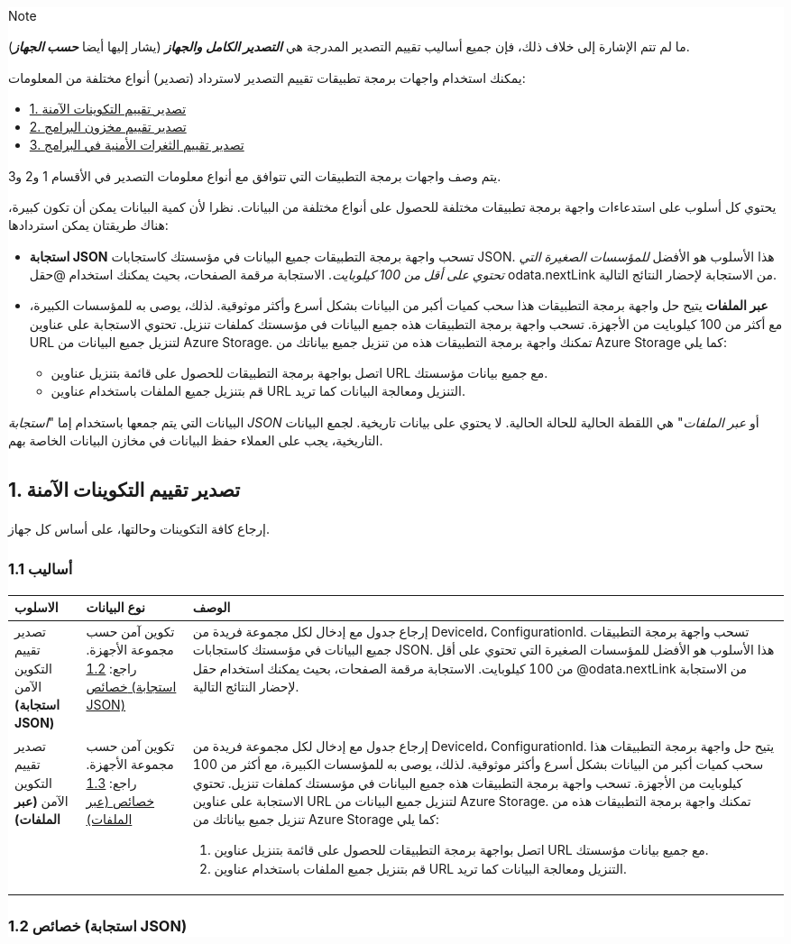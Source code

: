 > [!NOTE]
> ما لم تتم الإشارة إلى خلاف ذلك، فإن جميع أساليب تقييم التصدير المدرجة هي **_التصدير الكامل_** **_والجهاز_** (يشار إليها أيضا **_حسب الجهاز_**).

يمكنك استخدام واجهات برمجة تطبيقات تقييم التصدير لاسترداد (تصدير) أنواع مختلفة من المعلومات:

- [1. تصدير تقييم التكوينات الآمنة](#1-export-secure-configurations-assessment)
- [2. تصدير تقييم مخزون البرامج](#2-export-software-inventory-assessment)
- [3. تصدير تقييم الثغرات الأمنية في البرامج](#3-export-software-vulnerabilities-assessment)

يتم وصف واجهات برمجة التطبيقات التي تتوافق مع أنواع معلومات التصدير في الأقسام 1 و2 و3.

يحتوي كل أسلوب على استدعاءات واجهة برمجة تطبيقات مختلفة للحصول على أنواع مختلفة من البيانات. نظرا لأن كمية البيانات يمكن أن تكون كبيرة، هناك طريقتان يمكن استردادها:

- **استجابة JSON**  تسحب واجهة برمجة التطبيقات جميع البيانات في مؤسستك كاستجابات JSON. هذا الأسلوب هو الأفضل _للمؤسسات الصغيرة التي تحتوي على أقل من 100 كيلوبايت_. الاستجابة مرقمة الصفحات، بحيث يمكنك استخدام \@حقل odata.nextLink من الاستجابة لإحضار النتائج التالية.

- **عبر الملفات** يتيح حل واجهة برمجة التطبيقات هذا سحب كميات أكبر من البيانات بشكل أسرع وأكثر موثوقية. لذلك، يوصى به للمؤسسات الكبيرة، مع أكثر من 100 كيلوبايت من الأجهزة. تسحب واجهة برمجة التطبيقات هذه جميع البيانات في مؤسستك كملفات تنزيل. تحتوي الاستجابة على عناوين URL لتنزيل جميع البيانات من Azure Storage. تمكنك واجهة برمجة التطبيقات هذه من تنزيل جميع بياناتك من Azure Storage كما يلي:
  - اتصل بواجهة برمجة التطبيقات للحصول على قائمة بتنزيل عناوين URL مع جميع بيانات مؤسستك.
  - قم بتنزيل جميع الملفات باستخدام عناوين URL التنزيل ومعالجة البيانات كما تريد.

البيانات التي يتم جمعها باستخدام إما "_استجابة JSON_ أو _عبر الملفات_" هي اللقطة الحالية للحالة الحالية. لا يحتوي على بيانات تاريخية. لجمع البيانات التاريخية، يجب على العملاء حفظ البيانات في مخازن البيانات الخاصة بهم.

## <a name="1-export-secure-configurations-assessment"></a>1. تصدير تقييم التكوينات الآمنة

إرجاع كافة التكوينات وحالتها، على أساس كل جهاز.

### <a name="11-methods"></a>أساليب 1.1

الاسلوب|نوع البيانات|الوصف
:---|:---|:---
تصدير تقييم التكوين الآمن **(استجابة JSON)**|تكوين آمن حسب مجموعة الأجهزة. راجع: [1.2 خصائص (استجابة JSON)](#12-properties-json-response)|إرجاع جدول مع إدخال لكل مجموعة فريدة من DeviceId، ConfigurationId. تسحب واجهة برمجة التطبيقات جميع البيانات في مؤسستك كاستجابات JSON. هذا الأسلوب هو الأفضل للمؤسسات الصغيرة التي تحتوي على أقل من 100 كيلوبايت. الاستجابة مرقمة الصفحات، بحيث يمكنك استخدام حقل @odata.nextLink من الاستجابة لإحضار النتائج التالية.
تصدير تقييم التكوين الآمن **(عبر الملفات)**|تكوين آمن حسب مجموعة الأجهزة. راجع: [1.3 خصائص (عبر الملفات)](#13-properties-via-files)|إرجاع جدول مع إدخال لكل مجموعة فريدة من DeviceId، ConfigurationId. يتيح حل واجهة برمجة التطبيقات هذا سحب كميات أكبر من البيانات بشكل أسرع وأكثر موثوقية. لذلك، يوصى به للمؤسسات الكبيرة، مع أكثر من 100 كيلوبايت من الأجهزة. تسحب واجهة برمجة التطبيقات هذه جميع البيانات في مؤسستك كملفات تنزيل. تحتوي الاستجابة على عناوين URL لتنزيل جميع البيانات من Azure Storage. تمكنك واجهة برمجة التطبيقات هذه من تنزيل جميع بياناتك من Azure Storage كما يلي: <ol><li>اتصل بواجهة برمجة التطبيقات للحصول على قائمة بتنزيل عناوين URL مع جميع بيانات مؤسستك.</li><li>قم بتنزيل جميع الملفات باستخدام عناوين URL التنزيل ومعالجة البيانات كما تريد.</li></ol>

### <a name="12-properties-json-response"></a>1.2 خصائص (استجابة JSON)
